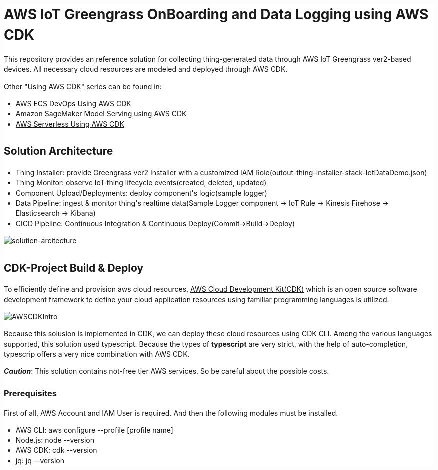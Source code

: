 # AWS IoT Greengrass OnBoarding and Data Logging using AWS CDK

This repository provides an reference solution for collecting thing-generated data through AWS IoT Greengrass ver2-based devices. All necessary cloud resources are modeled and deployed through AWS CDK.

Other "Using AWS CDK" series can be found in:

- [AWS ECS DevOps Using AWS CDK](https://github.com/aws-samples/aws-ecs-devops-using-aws-cdk)
- [Amazon SageMaker Model Serving using AWS CDK](https://github.com/aws-samples/amazon-sagemaker-model-serving-using-aws-cdk)
- [AWS Serverless Using AWS CDK](https://github.com/aws-samples/aws-serverless-using-aws-cdk)

## Solution Architecture

- Thing Installer: provide Greengrass ver2 Installer with a customized IAM Role(outout-thing-installer-stack-IotDataDemo.json)
- Thing Monitor: observe IoT thing lifecycle events(created, deleted, updated)
- Component Upload/Deployments: deploy component's logic(sample logger)
- Data Pipeline: ingest & monitor thing's realtime data(Sample Logger component -> IoT Rule -> Kinesis Firehose -> Elasticsearch -> Kibana)
- CICD Pipeline: Continuous Integration & Continuous Deploy(Commit->Build->Deploy)

![solution-arcitecture](docs/asset/solution-architecture.png)

## CDK-Project Build & Deploy

To efficiently define and provision aws cloud resources, [AWS Cloud Development Kit(CDK)](https://aws.amazon.com/cdk) which is an open source software development framework to define your cloud application resources using familiar programming languages is utilized.

![AWSCDKIntro](docs/asset/aws_cdk_intro.png)

Because this solusion is implemented in CDK, we can deploy these cloud resources using CDK CLI. Among the various languages supported, this solution used typescript. Because the types of **typescript** are very strict, with the help of auto-completion, typescrip offers a very nice combination with AWS CDK.

***Caution***: This solution contains not-free tier AWS services. So be careful about the possible costs.

### **Prerequisites**

First of all, AWS Account and IAM User is required. And then the following modules must be installed.

- AWS CLI: aws configure --profile [profile name]
- Node.js: node --version
- AWS CDK: cdk --version
- [jq](https://stedolan.github.io/jq/): jq --version
